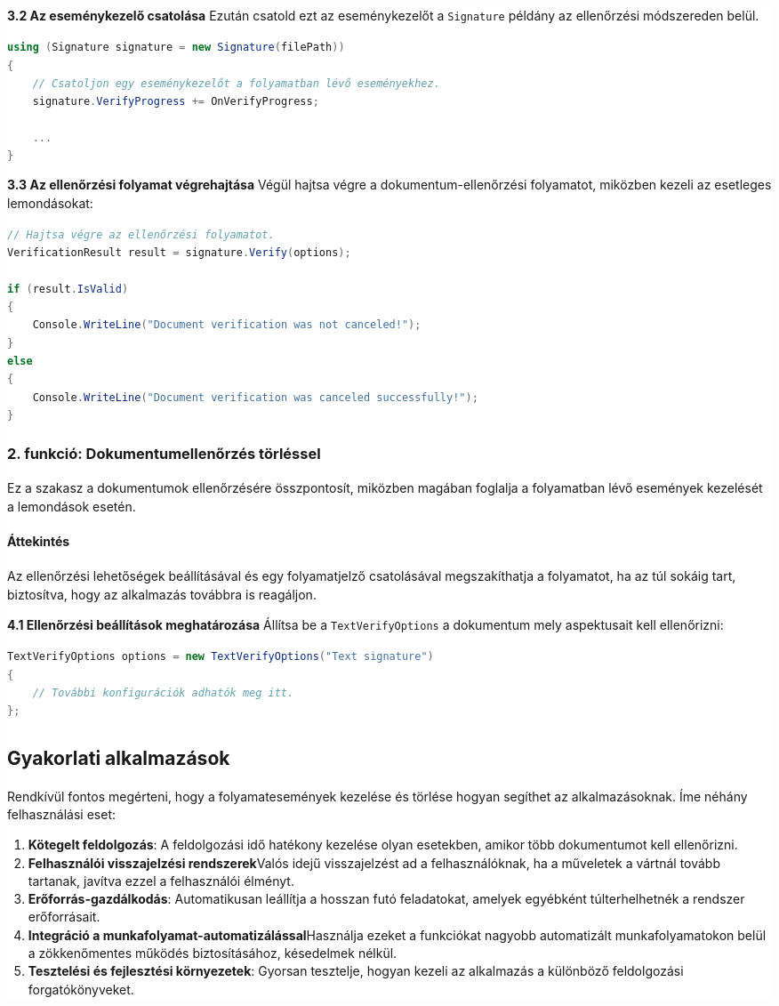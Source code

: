 **3.2 Az eseménykezelő csatolása**
Ezután csatold ezt az eseménykezelőt a `Signature` példány az ellenőrzési módszereden belül.
```csharp
using (Signature signature = new Signature(filePath))
{
    // Csatoljon egy eseménykezelőt a folyamatban lévő eseményekhez.
    signature.VerifyProgress += OnVerifyProgress;

    ...
}
```

**3.3 Az ellenőrzési folyamat végrehajtása**
Végül hajtsa végre a dokumentum-ellenőrzési folyamatot, miközben kezeli az esetleges lemondásokat:
```csharp
// Hajtsa végre az ellenőrzési folyamatot.
VerificationResult result = signature.Verify(options);

if (result.IsValid)
{
    Console.WriteLine("Document verification was not canceled!");
}
else
{
    Console.WriteLine("Document verification was canceled successfully!");
}
```

### 2. funkció: Dokumentumellenőrzés törléssel
Ez a szakasz a dokumentumok ellenőrzésére összpontosít, miközben magában foglalja a folyamatban lévő események kezelését a lemondások esetén.

#### Áttekintés
Az ellenőrzési lehetőségek beállításával és egy folyamatjelző csatolásával megszakíthatja a folyamatot, ha az túl sokáig tart, biztosítva, hogy az alkalmazás továbbra is reagáljon.

**4.1 Ellenőrzési beállítások meghatározása**
Állítsa be a `TextVerifyOptions` a dokumentum mely aspektusait kell ellenőrizni:
```csharp
TextVerifyOptions options = new TextVerifyOptions("Text signature")
{
    // További konfigurációk adhatók meg itt.
};
```

## Gyakorlati alkalmazások

Rendkívül fontos megérteni, hogy a folyamatesemények kezelése és törlése hogyan segíthet az alkalmazásoknak. Íme néhány felhasználási eset:
1. **Kötegelt feldolgozás**: A feldolgozási idő hatékony kezelése olyan esetekben, amikor több dokumentumot kell ellenőrizni.
2. **Felhasználói visszajelzési rendszerek**Valós idejű visszajelzést ad a felhasználóknak, ha a műveletek a vártnál tovább tartanak, javítva ezzel a felhasználói élményt.
3. **Erőforrás-gazdálkodás**: Automatikusan leállítja a hosszan futó feladatokat, amelyek egyébként túlterhelhetnék a rendszer erőforrásait.
4. **Integráció a munkafolyamat-automatizálással**Használja ezeket a funkciókat nagyobb automatizált munkafolyamatokon belül a zökkenőmentes működés biztosításához, késedelmek nélkül.
5. **Tesztelési és fejlesztési környezetek**: Gyorsan tesztelje, hogyan kezeli az alkalmazás a különböző feldolgozási forgatókönyveket.
